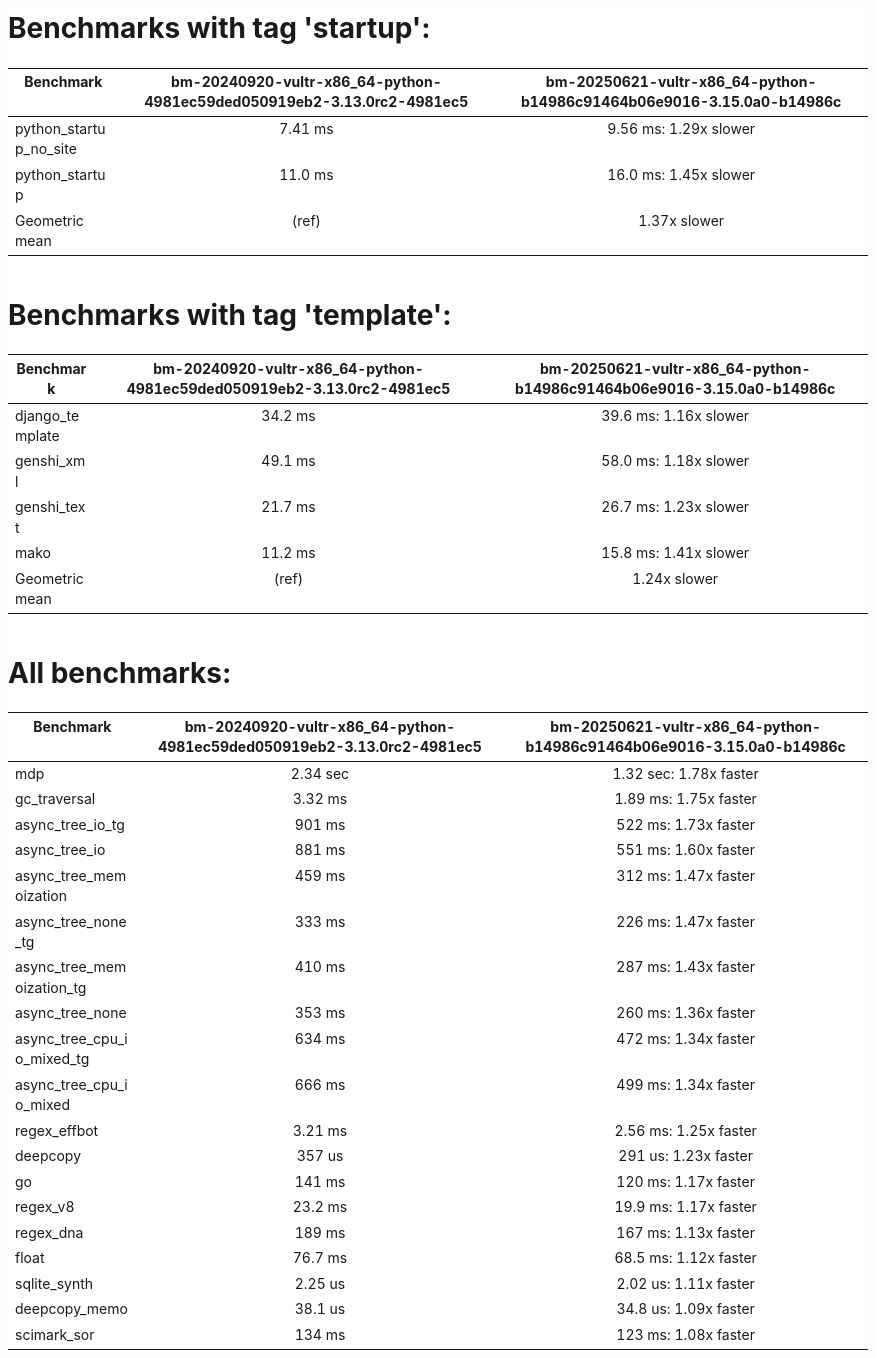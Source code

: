 Benchmarks with tag 'startup':
==============================

| Benchmark              | bm-20240920-vultr-x86_64-python-4981ec59ded050919eb2-3.13.0rc2-4981ec5 | bm-20250621-vultr-x86_64-python-b14986c91464b06e9016-3.15.0a0-b14986c |
|------------------------|:----------------------------------------------------------------------:|:---------------------------------------------------------------------:|
| python_startup_no_site | 7.41 ms                                                                | 9.56 ms: 1.29x slower                                                 |
| python_startup         | 11.0 ms                                                                | 16.0 ms: 1.45x slower                                                 |
| Geometric mean         | (ref)                                                                  | 1.37x slower                                                          |

Benchmarks with tag 'template':
===============================

| Benchmark       | bm-20240920-vultr-x86_64-python-4981ec59ded050919eb2-3.13.0rc2-4981ec5 | bm-20250621-vultr-x86_64-python-b14986c91464b06e9016-3.15.0a0-b14986c |
|-----------------|:----------------------------------------------------------------------:|:---------------------------------------------------------------------:|
| django_template | 34.2 ms                                                                | 39.6 ms: 1.16x slower                                                 |
| genshi_xml      | 49.1 ms                                                                | 58.0 ms: 1.18x slower                                                 |
| genshi_text     | 21.7 ms                                                                | 26.7 ms: 1.23x slower                                                 |
| mako            | 11.2 ms                                                                | 15.8 ms: 1.41x slower                                                 |
| Geometric mean  | (ref)                                                                  | 1.24x slower                                                          |

All benchmarks:
===============

| Benchmark                  | bm-20240920-vultr-x86_64-python-4981ec59ded050919eb2-3.13.0rc2-4981ec5 | bm-20250621-vultr-x86_64-python-b14986c91464b06e9016-3.15.0a0-b14986c |
|----------------------------|:----------------------------------------------------------------------:|:---------------------------------------------------------------------:|
| mdp                        | 2.34 sec                                                               | 1.32 sec: 1.78x faster                                                |
| gc_traversal               | 3.32 ms                                                                | 1.89 ms: 1.75x faster                                                 |
| async_tree_io_tg           | 901 ms                                                                 | 522 ms: 1.73x faster                                                  |
| async_tree_io              | 881 ms                                                                 | 551 ms: 1.60x faster                                                  |
| async_tree_memoization     | 459 ms                                                                 | 312 ms: 1.47x faster                                                  |
| async_tree_none_tg         | 333 ms                                                                 | 226 ms: 1.47x faster                                                  |
| async_tree_memoization_tg  | 410 ms                                                                 | 287 ms: 1.43x faster                                                  |
| async_tree_none            | 353 ms                                                                 | 260 ms: 1.36x faster                                                  |
| async_tree_cpu_io_mixed_tg | 634 ms                                                                 | 472 ms: 1.34x faster                                                  |
| async_tree_cpu_io_mixed    | 666 ms                                                                 | 499 ms: 1.34x faster                                                  |
| regex_effbot               | 3.21 ms                                                                | 2.56 ms: 1.25x faster                                                 |
| deepcopy                   | 357 us                                                                 | 291 us: 1.23x faster                                                  |
| go                         | 141 ms                                                                 | 120 ms: 1.17x faster                                                  |
| regex_v8                   | 23.2 ms                                                                | 19.9 ms: 1.17x faster                                                 |
| regex_dna                  | 189 ms                                                                 | 167 ms: 1.13x faster                                                  |
| float                      | 76.7 ms                                                                | 68.5 ms: 1.12x faster                                                 |
| sqlite_synth               | 2.25 us                                                                | 2.02 us: 1.11x faster                                                 |
| deepcopy_memo              | 38.1 us                                                                | 34.8 us: 1.09x faster                                                 |
| scimark_sor                | 134 ms                                                                 | 123 ms: 1.08x faster                                                  |